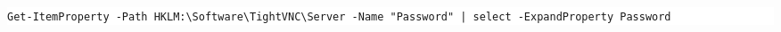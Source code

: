 ```
Get-ItemProperty -Path HKLM:\Software\TightVNC\Server -Name "Password" | select -ExpandProperty Password
```